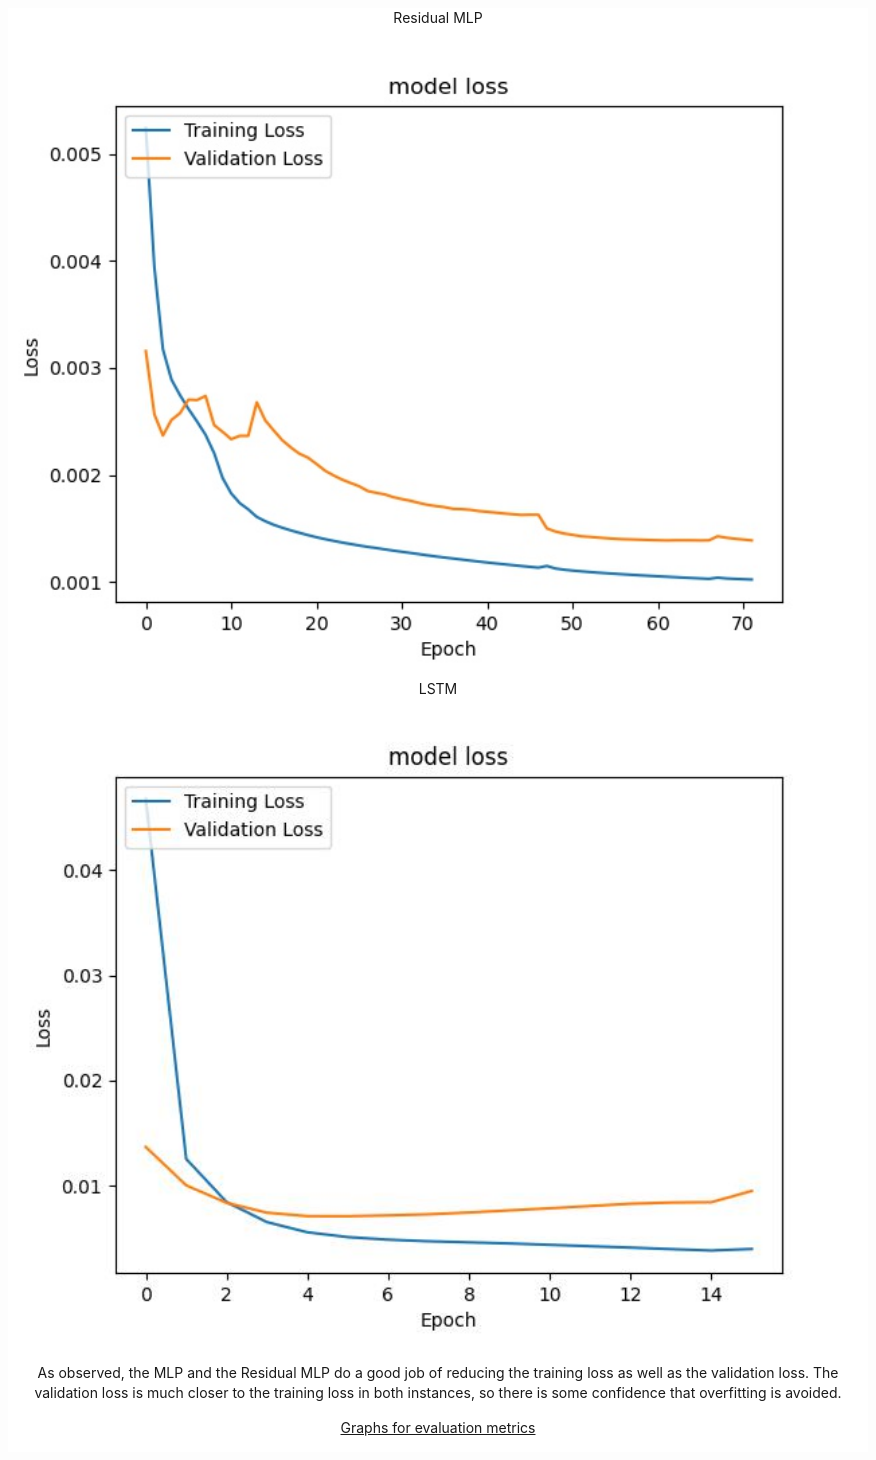 <td><center>Residual MLP<img src="img/res_loss.jpg" alt="Residual MLP Loss" style="width:100%"> 
    </td>
<td> <center>LSTM<img src="img/lstm_loss.jpg" alt="LSTM Loss" style="width:100%"> </td>
</tr>
</table> <br>
<p>As observed, the MLP and the Residual MLP do a good job of reducing the training
loss as well as the validation loss. The validation loss is much closer to the training loss in both
instances, so there is some confidence that overfitting is avoided.
<p><u>Graphs for evaluation metrics </u>
<table>
   <tr> 